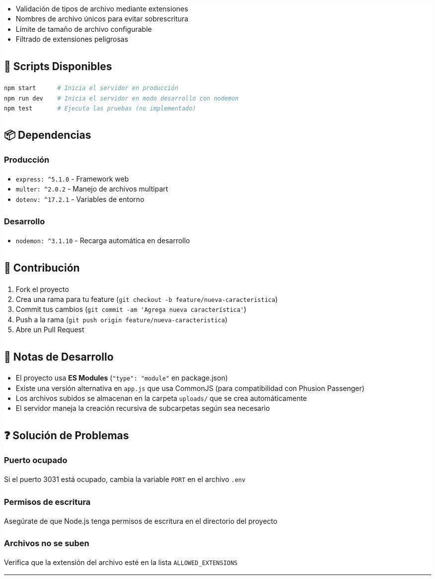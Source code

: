 - Validación de tipos de archivo mediante extensiones
- Nombres de archivo únicos para evitar sobrescritura
- Límite de tamaño de archivo configurable
- Filtrado de extensiones peligrosas

## 🚦 Scripts Disponibles

```bash
npm start      # Inicia el servidor en producción
npm run dev    # Inicia el servidor en modo desarrollo con nodemon
npm test       # Ejecuta las pruebas (no implementado)
```

## 📦 Dependencias

### Producción
- `express: ^5.1.0` - Framework web
- `multer: ^2.0.2` - Manejo de archivos multipart
- `dotenv: ^17.2.1` - Variables de entorno

### Desarrollo
- `nodemon: ^3.1.10` - Recarga automática en desarrollo

## 🤝 Contribución

1. Fork el proyecto
2. Crea una rama para tu feature (`git checkout -b feature/nueva-caracteristica`)
3. Commit tus cambios (`git commit -am 'Agrega nueva característica'`)
4. Push a la rama (`git push origin feature/nueva-caracteristica`)
5. Abre un Pull Request

## 🔧 Notas de Desarrollo

- El proyecto usa **ES Modules** (`"type": "module"` en package.json)
- Existe una versión alternativa en `app.js` que usa CommonJS (para compatibilidad con Phusion Passenger)
- Los archivos subidos se almacenan en la carpeta `uploads/` que se crea automáticamente
- El servidor maneja la creación recursiva de subcarpetas según sea necesario

## ❓ Solución de Problemas

### Puerto ocupado
Si el puerto 3031 está ocupado, cambia la variable `PORT` en el archivo `.env`

### Permisos de escritura
Asegúrate de que Node.js tenga permisos de escritura en el directorio del proyecto

### Archivos no se suben
Verifica que la extensión del archivo esté en la lista `ALLOWED_EXTENSIONS`

---